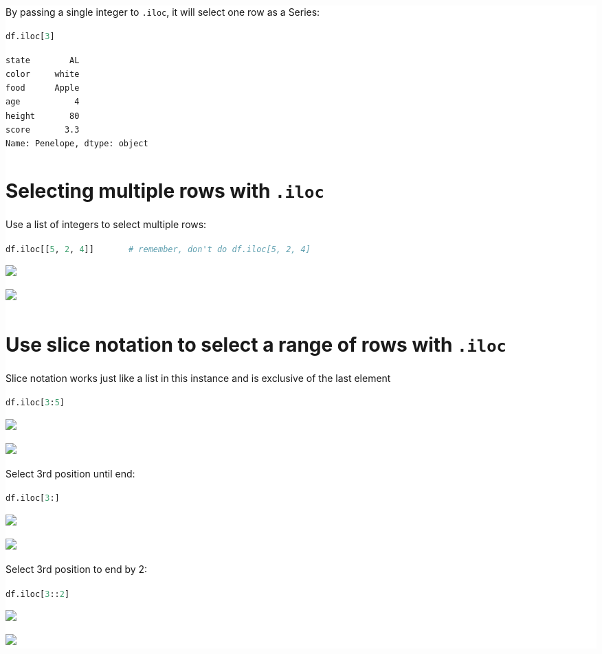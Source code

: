 By passing a single integer to  `.iloc`, it will select one row as a Series:
```py
df.iloc[3]  
```
```
state        AL  
color     white  
food      Apple  
age           4  
height       80  
score       3.3  
Name: Penelope, dtype: object
```
# Selecting multiple rows with  `.iloc`

Use a list of integers to select multiple rows:
```py
df.iloc[[5, 2, 4]]       # remember, don't do df.iloc[5, 2, 4]
```
![](https://miro.medium.com/max/60/1*WpJZ25LMTESDrozrs7Y5qA.png?q=20)

![](https://miro.medium.com/max/402/1*WpJZ25LMTESDrozrs7Y5qA.png)

# Use slice notation to select a range of rows with  `.iloc`

Slice notation works just like a list in this instance and is exclusive of the last element
```py
df.iloc[3:5]
```
![](https://miro.medium.com/max/60/1*RgXHsZiNzAd8Z_0BK7Olqg.png?q=20)

![](https://miro.medium.com/max/410/1*RgXHsZiNzAd8Z_0BK7Olqg.png)

Select 3rd position until end:
```py
df.iloc[3:]
```
![](https://miro.medium.com/max/60/1*vDDHDznwNeGHYrM18V3ABA.png?q=20)

![](https://miro.medium.com/max/398/1*vDDHDznwNeGHYrM18V3ABA.png)

Select 3rd position to end by 2:
```py
df.iloc[3::2]
```
![](https://miro.medium.com/max/60/1*_MGwbnVitEnnH_RoOAxLxw.png?q=20)

![](https://miro.medium.com/max/396/1*_MGwbnVitEnnH_RoOAxLxw.png)
